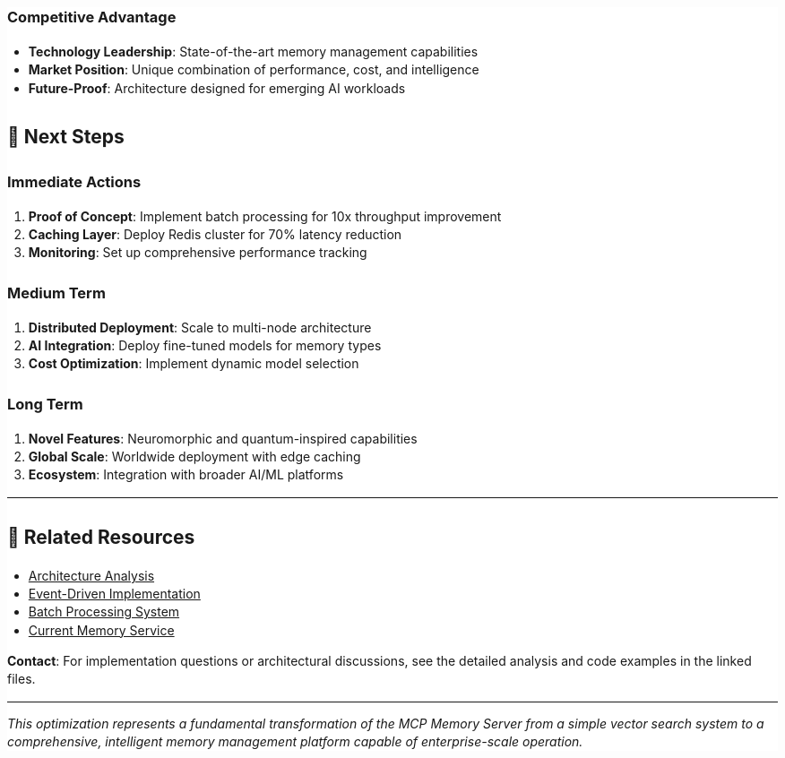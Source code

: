 ### Competitive Advantage
- **Technology Leadership**: State-of-the-art memory management capabilities
- **Market Position**: Unique combination of performance, cost, and intelligence
- **Future-Proof**: Architecture designed for emerging AI workloads

## 🎯 Next Steps

### Immediate Actions
1. **Proof of Concept**: Implement batch processing for 10x throughput improvement
2. **Caching Layer**: Deploy Redis cluster for 70% latency reduction
3. **Monitoring**: Set up comprehensive performance tracking

### Medium Term
1. **Distributed Deployment**: Scale to multi-node architecture
2. **AI Integration**: Deploy fine-tuned models for memory types
3. **Cost Optimization**: Implement dynamic model selection

### Long Term
1. **Novel Features**: Neuromorphic and quantum-inspired capabilities
2. **Global Scale**: Worldwide deployment with edge caching
3. **Ecosystem**: Integration with broader AI/ML platforms

---

## 🔗 Related Resources

- [Architecture Analysis](/home/klaun/development/mcp-server-memory/OPTIMIZATION_ANALYSIS.md)
- [Event-Driven Implementation](/home/klaun/development/mcp-server-memory/src/optimization/event-driven-architecture.ts)
- [Batch Processing System](/home/klaun/development/mcp-server-memory/src/optimization/batch-processing-optimizer.ts)
- [Current Memory Service](/home/klaun/development/mcp-server-memory/src/services/memory.ts)

**Contact**: For implementation questions or architectural discussions, see the detailed analysis and code examples in the linked files.

---

*This optimization represents a fundamental transformation of the MCP Memory Server from a simple vector search system to a comprehensive, intelligent memory management platform capable of enterprise-scale operation.*